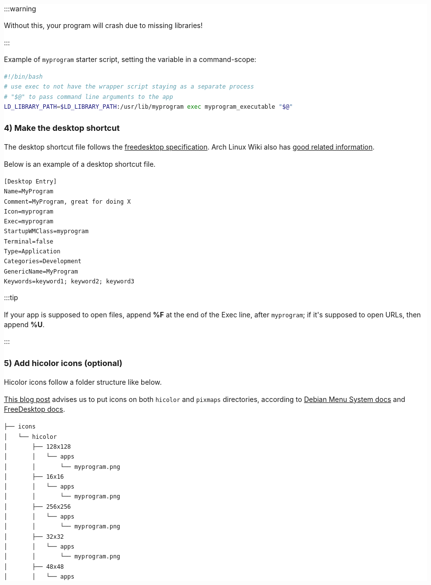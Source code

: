 :::warning

Without this, your program will crash due to missing libraries!

:::

Example of `myprogram` starter script, setting the variable in a command-scope:

```sh
#!/bin/bash
# use exec to not have the wrapper script staying as a separate process
# "$@" to pass command line arguments to the app
LD_LIBRARY_PATH=$LD_LIBRARY_PATH:/usr/lib/myprogram exec myprogram_executable "$@"
```

### 4) Make the desktop shortcut

The desktop shortcut file follows the [freedesktop specification](https://specifications.freedesktop.org/desktop-entry-spec/desktop-entry-spec-latest.html#recognized-keys). Arch Linux Wiki also has [good related information](https://wiki.archlinux.org/title/Desktop_entries).

Below is an example of a desktop shortcut file.

```
[Desktop Entry]
Name=MyProgram
Comment=MyProgram, great for doing X
Icon=myprogram
Exec=myprogram
StartupWMClass=myprogram
Terminal=false
Type=Application
Categories=Development
GenericName=MyProgram
Keywords=keyword1; keyword2; keyword3
```

:::tip

If your app is supposed to open files, append **%F** at the end of the Exec line, after `myprogram`; if it's supposed to open URLs, then append **%U**.

:::

### 5) Add hicolor icons (optional)

Hicolor icons follow a folder structure like below.

[This blog post](https://martin.hoppenheit.info/blog/2016/where-to-put-application-icons-on-linux/) advises us to put icons on both `hicolor` and `pixmaps` directories, according to [Debian Menu System docs](https://www.debian.org/doc/packaging-manuals/menu.html/ch3.html#s3.7) and [FreeDesktop docs](https://specifications.freedesktop.org/icon-theme-spec/icon-theme-spec-0.11.html#install_icons).

```
├── icons
│   └── hicolor
│       ├── 128x128
│       │   └── apps
│       │       └── myprogram.png
│       ├── 16x16
│       │   └── apps
│       │       └── myprogram.png
│       ├── 256x256
│       │   └── apps
│       │       └── myprogram.png
│       ├── 32x32
│       │   └── apps
│       │       └── myprogram.png
│       ├── 48x48
│       │   └── apps
```